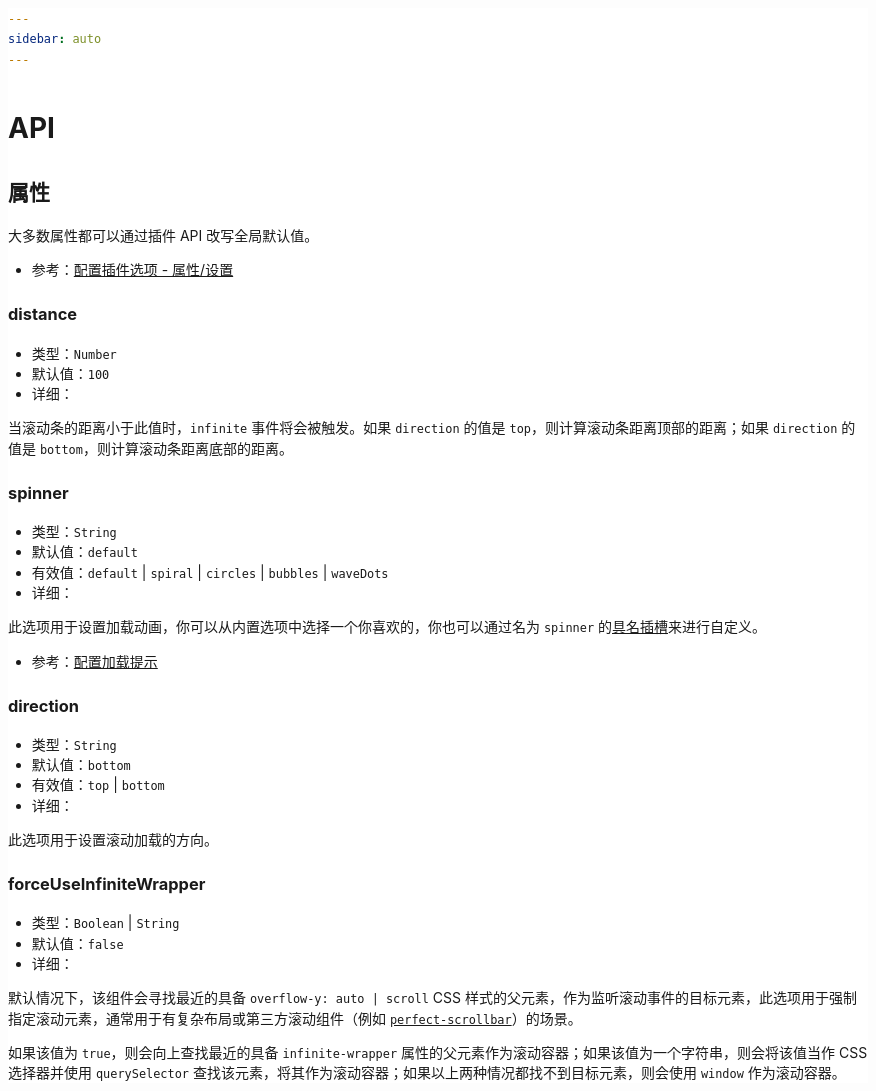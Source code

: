 ```yaml
---
sidebar: auto
---
```


# API

## 属性

大多数属性都可以通过插件 API 改写全局默认值。

- 参考：[配置插件选项 - 属性/设置](../guide/configure-plugin-opts.md#属性-设置)

### distance

- 类型：`Number`
- 默认值：`100`
- 详细：

当滚动条的距离小于此值时，`infinite` 事件将会被触发。如果 `direction` 的值是 `top`，则计算滚动条距离顶部的距离；如果 `direction` 的值是 `bottom`，则计算滚动条距离底部的距离。

### spinner

- 类型：`String`
- 默认值：`default`
- 有效值：`default` | `spiral` | `circles` | `bubbles` | `waveDots`
- 详细：

此选项用于设置加载动画，你可以从内置选项中选择一个你喜欢的，你也可以通过名为 `spinner` 的[具名插槽](#spinner-2)来进行自定义。

- 参考：[配置加载提示](../guide/configure-load-msg.md)

### direction

- 类型：`String`
- 默认值：`bottom`
- 有效值：`top` | `bottom`
- 详细：

此选项用于设置滚动加载的方向。

### forceUseInfiniteWrapper

- 类型：`Boolean` | `String`
- 默认值：`false`
- 详细：

默认情况下，该组件会寻找最近的具备 `overflow-y: auto | scroll` CSS 样式的父元素，作为监听滚动事件的目标元素，此选项用于强制指定滚动元素，通常用于有复杂布局或第三方滚动组件（例如 [`perfect-scrollbar`](https://github.com/noraesae/perfect-scrollbar)）的场景。

如果该值为 `true`，则会向上查找最近的具备 `infinite-wrapper` 属性的父元素作为滚动容器；如果该值为一个字符串，则会将该值当作 CSS 选择器并使用 `querySelector` 查找该元素，将其作为滚动容器；如果以上两种情况都找不到目标元素，则会使用 `window` 作为滚动容器。
